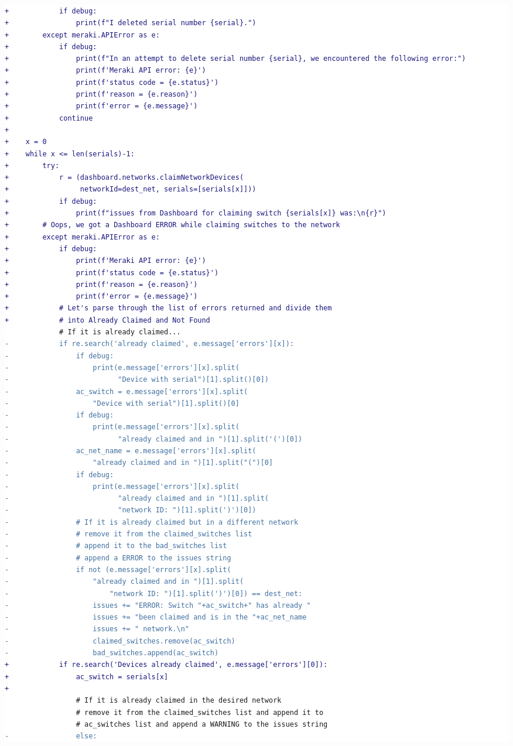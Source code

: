 ```diff
+            if debug:
+                print(f"I deleted serial number {serial}.")
+        except meraki.APIError as e:
+            if debug:
+                print(f"In an attempt to delete serial number {serial}, we encountered the following error:")
+                print(f'Meraki API error: {e}')
+                print(f'status code = {e.status}')
+                print(f'reason = {e.reason}')
+                print(f'error = {e.message}')
+            continue
+
+    x = 0
+    while x <= len(serials)-1:
+        try:
+            r = (dashboard.networks.claimNetworkDevices(
+                 networkId=dest_net, serials=[serials[x]]))
+            if debug:
+                print(f"issues from Dashboard for claiming switch {serials[x]} was:\n{r}")
+        # Oops, we got a Dashboard ERROR while claiming switches to the network
+        except meraki.APIError as e:
+            if debug:
+                print(f'Meraki API error: {e}')
+                print(f'status code = {e.status}')
+                print(f'reason = {e.reason}')
+                print(f'error = {e.message}')
+            # Let's parse through the list of errors returned and divide them
+            # into Already Claimed and Not Found
             # If it is already claimed...
-            if re.search('already claimed', e.message['errors'][x]):
-                if debug:
-                    print(e.message['errors'][x].split(
-                          "Device with serial")[1].split()[0])
-                ac_switch = e.message['errors'][x].split(
-                    "Device with serial")[1].split()[0]
-                if debug:
-                    print(e.message['errors'][x].split(
-                          "already claimed and in ")[1].split('(')[0])
-                ac_net_name = e.message['errors'][x].split(
-                    "already claimed and in ")[1].split("(")[0]
-                if debug:
-                    print(e.message['errors'][x].split(
-                          "already claimed and in ")[1].split(
-                          "network ID: ")[1].split(')')[0])
-                # If it is already claimed but in a different network
-                # remove it from the claimed_switches list
-                # append it to the bad_switches list
-                # append a ERROR to the issues string
-                if not (e.message['errors'][x].split(
-                    "already claimed and in ")[1].split(
-                        "network ID: ")[1].split(')')[0]) == dest_net:
-                    issues += "ERROR: Switch "+ac_switch+" has already "
-                    issues += "been claimed and is in the "+ac_net_name
-                    issues += " network.\n"
-                    claimed_switches.remove(ac_switch)
-                    bad_switches.append(ac_switch)
+            if re.search('Devices already claimed', e.message['errors'][0]):
+                ac_switch = serials[x]
+
                 # If it is already claimed in the desired network
                 # remove it from the claimed_switches list and append it to
                 # ac_switches list and append a WARNING to the issues string
-                else:
```